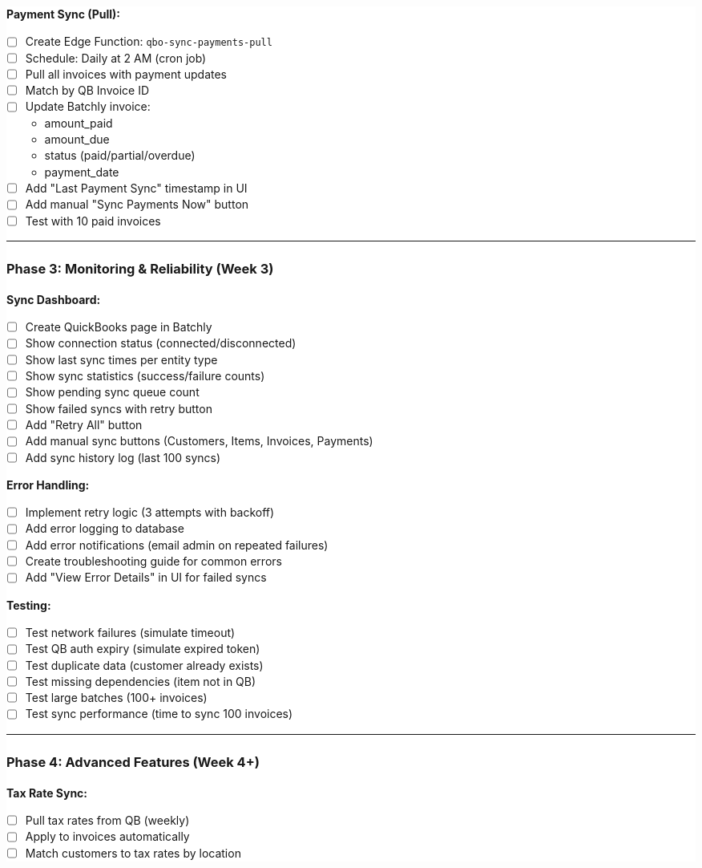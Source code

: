 **Payment Sync (Pull):**
- [ ] Create Edge Function: `qbo-sync-payments-pull`
- [ ] Schedule: Daily at 2 AM (cron job)
- [ ] Pull all invoices with payment updates
- [ ] Match by QB Invoice ID
- [ ] Update Batchly invoice:
  - amount_paid
  - amount_due
  - status (paid/partial/overdue)
  - payment_date
- [ ] Add "Last Payment Sync" timestamp in UI
- [ ] Add manual "Sync Payments Now" button
- [ ] Test with 10 paid invoices

---

### Phase 3: Monitoring & Reliability (Week 3)

**Sync Dashboard:**
- [ ] Create QuickBooks page in Batchly
- [ ] Show connection status (connected/disconnected)
- [ ] Show last sync times per entity type
- [ ] Show sync statistics (success/failure counts)
- [ ] Show pending sync queue count
- [ ] Show failed syncs with retry button
- [ ] Add "Retry All" button
- [ ] Add manual sync buttons (Customers, Items, Invoices, Payments)
- [ ] Add sync history log (last 100 syncs)

**Error Handling:**
- [ ] Implement retry logic (3 attempts with backoff)
- [ ] Add error logging to database
- [ ] Add error notifications (email admin on repeated failures)
- [ ] Create troubleshooting guide for common errors
- [ ] Add "View Error Details" in UI for failed syncs

**Testing:**
- [ ] Test network failures (simulate timeout)
- [ ] Test QB auth expiry (simulate expired token)
- [ ] Test duplicate data (customer already exists)
- [ ] Test missing dependencies (item not in QB)
- [ ] Test large batches (100+ invoices)
- [ ] Test sync performance (time to sync 100 invoices)

---

### Phase 4: Advanced Features (Week 4+)

**Tax Rate Sync:**
- [ ] Pull tax rates from QB (weekly)
- [ ] Apply to invoices automatically
- [ ] Match customers to tax rates by location
